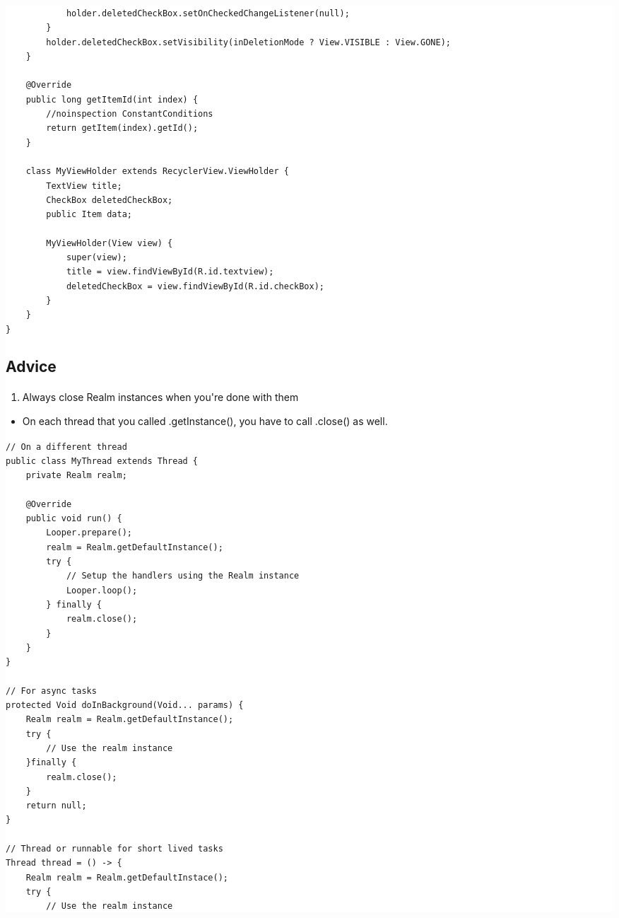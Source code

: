 ```
            holder.deletedCheckBox.setOnCheckedChangeListener(null);
        }
        holder.deletedCheckBox.setVisibility(inDeletionMode ? View.VISIBLE : View.GONE);
    }

    @Override
    public long getItemId(int index) {
        //noinspection ConstantConditions
        return getItem(index).getId();
    }

    class MyViewHolder extends RecyclerView.ViewHolder {
        TextView title;
        CheckBox deletedCheckBox;
        public Item data;

        MyViewHolder(View view) {
            super(view);
            title = view.findViewById(R.id.textview);
            deletedCheckBox = view.findViewById(R.id.checkBox);
        }
    }
}
```

## Advice
1. Always close Realm instances when you're done with them
* On each thread that you called .getInstance(), you have to call .close() as well.
```
// On a different thread
public class MyThread extends Thread {
    private Realm realm;

    @Override
    public void run() {
        Looper.prepare();
        realm = Realm.getDefaultInstance();
        try {
            // Setup the handlers using the Realm instance
            Looper.loop();
        } finally {
            realm.close();
        }
    }
}

// For async tasks
protected Void doInBackground(Void... params) {
    Realm realm = Realm.getDefaultInstance();
    try {
        // Use the realm instance
    }finally {
        realm.close();
    }
    return null;
}

// Thread or runnable for short lived tasks
Thread thread = () -> {
    Realm realm = Realm.getDefaultInstace();
    try {
        // Use the realm instance
```